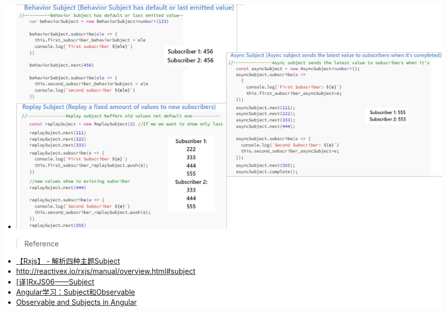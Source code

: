 - ![subject](./images/subject.png)

> Reference
- [【Rxjs】 - 解析四种主题Subject](https://segmentfault.com/a/1190000012669794)
- http://reactivex.io/rxjs/manual/overview.html#subject
- [[译]RxJS06——Subject](https://segmentfault.com/a/1190000009904799)
- [Angular学习：Subject和Observable](https://blog.csdn.net/superpeepi_csdn/article/details/72673122)
- [Observable and Subjects in Angular](https://medium.com/@jaydeepvpatil225/observables-and-subjects-in-angular-a4d73dfa5bb)

